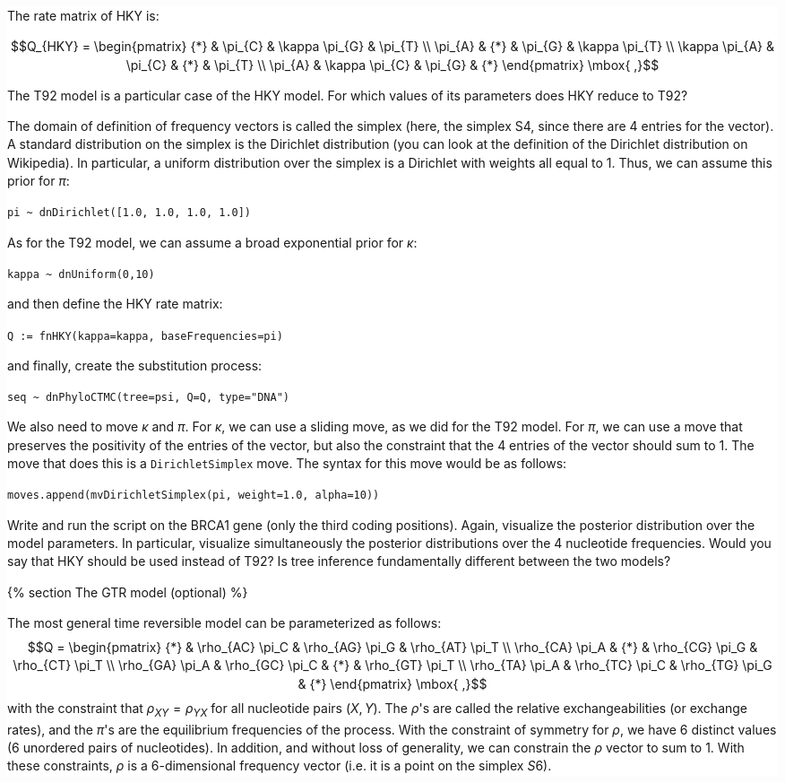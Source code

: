 The rate matrix of HKY is:

$$Q_{HKY} = \begin{pmatrix}
{*} & \pi_{C} & \kappa \pi_{G} & \pi_{T} \\
\pi_{A} & {*}  & \pi_{G} & \kappa \pi_{T} \\
\kappa \pi_{A} & \pi_{C} & {*}  & \pi_{T} \\
\pi_{A} & \kappa \pi_{C} & \pi_{G} & {*}
\end{pmatrix} \mbox{  ,}$$


The T92 model is a particular case of the HKY model. For which values of its parameters does HKY reduce to T92?

The domain of definition of frequency vectors is called the simplex (here, the simplex S4, since there are 4 entries for the vector). A standard distribution on the simplex is the Dirichlet distribution (you can look at the definition of the Dirichlet distribution on Wikipedia). In particular, a uniform distribution over the simplex is a Dirichlet with weights all equal to 1. Thus, we can assume this prior for $\pi$:
```
pi ~ dnDirichlet([1.0, 1.0, 1.0, 1.0])
```

As for the T92 model, we can assume a broad exponential prior for $\kappa$:
```
kappa ~ dnUniform(0,10)
```
and then define the HKY rate matrix:
```
Q := fnHKY(kappa=kappa, baseFrequencies=pi)
```
and finally, create the substitution process:
```
seq ~ dnPhyloCTMC(tree=psi, Q=Q, type="DNA")
```

We also need to move $\kappa$ and $\pi$. For $\kappa$, we can use a sliding move, as we did for the T92 model. For $\pi$, we can use a move that preserves the positivity of the entries of the vector, but also the constraint that the 4 entries of the vector should sum to 1. The move that does this is a `DirichletSimplex` move. The syntax for this move would be as follows:
```
moves.append(mvDirichletSimplex(pi, weight=1.0, alpha=10))
```

Write and run the script on the BRCA1 gene (only the third coding positions). Again, visualize the posterior distribution over the model parameters. In particular, visualize simultaneously the posterior distributions over the 4 nucleotide frequencies. Would you say that HKY should be used instead of T92? Is tree inference fundamentally different between the two models?

{% section The GTR model (optional) %}

The most general time reversible model can be parameterized as follows:
$$Q = \begin{pmatrix}
{*} & \rho_{AC} \pi_C & \rho_{AG} \pi_G & \rho_{AT} \pi_T \\
\rho_{CA} \pi_A & {*}  & \rho_{CG} \pi_G & \rho_{CT} \pi_T \\
\rho_{GA} \pi_A & \rho_{GC}  \pi_C & {*}  & \rho_{GT} \pi_T \\
\rho_{TA} \pi_A & \rho_{TC} \pi_C & \rho_{TG} \pi_G & {*}
\end{pmatrix} \mbox{  ,}$$
with the constraint that $\rho_{XY} = \rho_{YX}$ for all nucleotide pairs $(X,Y)$. The $\rho$'s are called the relative exchangeabilities (or exchange rates), and the $\pi$'s are the equilibrium frequencies of the process. With the constraint of symmetry for $\rho$, we have 6 distinct values (6 unordered pairs of nucleotides). In addition, and without loss of generality, we can constrain the $\rho$ vector to sum to 1. With these constraints, $\rho$ is a 6-dimensional frequency vector (i.e. it is a point on the simplex $S6$).
